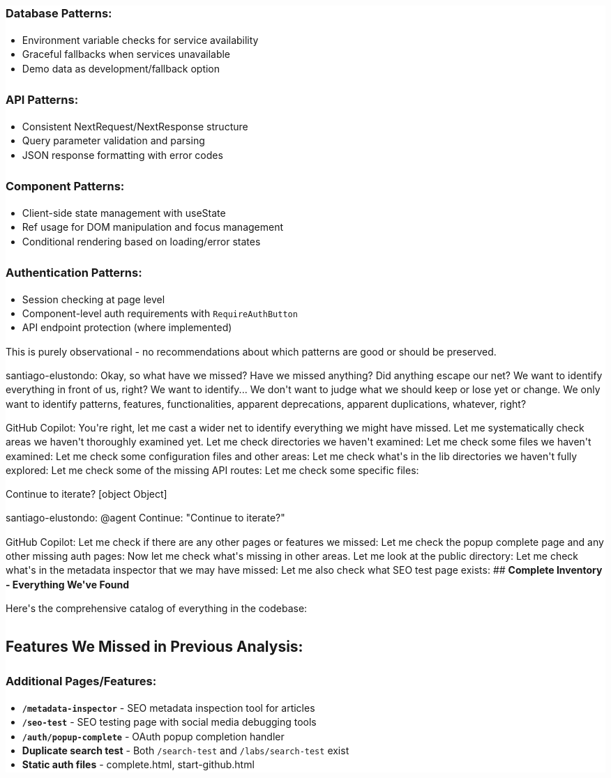 ### **Database Patterns:**
- Environment variable checks for service availability
- Graceful fallbacks when services unavailable
- Demo data as development/fallback option

### **API Patterns:**
- Consistent NextRequest/NextResponse structure
- Query parameter validation and parsing
- JSON response formatting with error codes

### **Component Patterns:**
- Client-side state management with useState
- Ref usage for DOM manipulation and focus management
- Conditional rendering based on loading/error states

### **Authentication Patterns:**
- Session checking at page level
- Component-level auth requirements with `RequireAuthButton`
- API endpoint protection (where implemented)

This is purely observational - no recommendations about which patterns are good or should be preserved.

santiago-elustondo: Okay, so what have we missed? Have we missed anything? Did anything escape our net? We want to identify everything in front of us, right? We want to identify... We don't want to judge what we should keep or lose yet or change. We only want to identify patterns, features, functionalities, apparent deprecations, apparent duplications, whatever, right?

GitHub Copilot: You're right, let me cast a wider net to identify everything we might have missed. Let me systematically check areas we haven't thoroughly examined yet. Let me check directories we haven't examined: Let me check some files we haven't examined: Let me check some configuration files and other areas: Let me check what's in the lib directories we haven't fully explored: Let me check some of the missing API routes: Let me check some specific files: 

Continue to iterate?
[object Object]

santiago-elustondo: @agent Continue: "Continue to iterate?"

GitHub Copilot: Let me check if there are any other pages or features we missed: Let me check the popup complete page and any other missing auth pages: Now let me check what's missing in other areas. Let me look at the public directory: Let me check what's in the metadata inspector that we may have missed: Let me also check what SEO test page exists: ## **Complete Inventory - Everything We've Found**

Here's the comprehensive catalog of everything in the codebase:

## **Features We Missed in Previous Analysis:**

### **Additional Pages/Features:**
- **`/metadata-inspector`** - SEO metadata inspection tool for articles
- **`/seo-test`** - SEO testing page with social media debugging tools
- **`/auth/popup-complete`** - OAuth popup completion handler  
- **Duplicate search test** - Both `/search-test` and `/labs/search-test` exist
- **Static auth files** - complete.html, start-github.html
